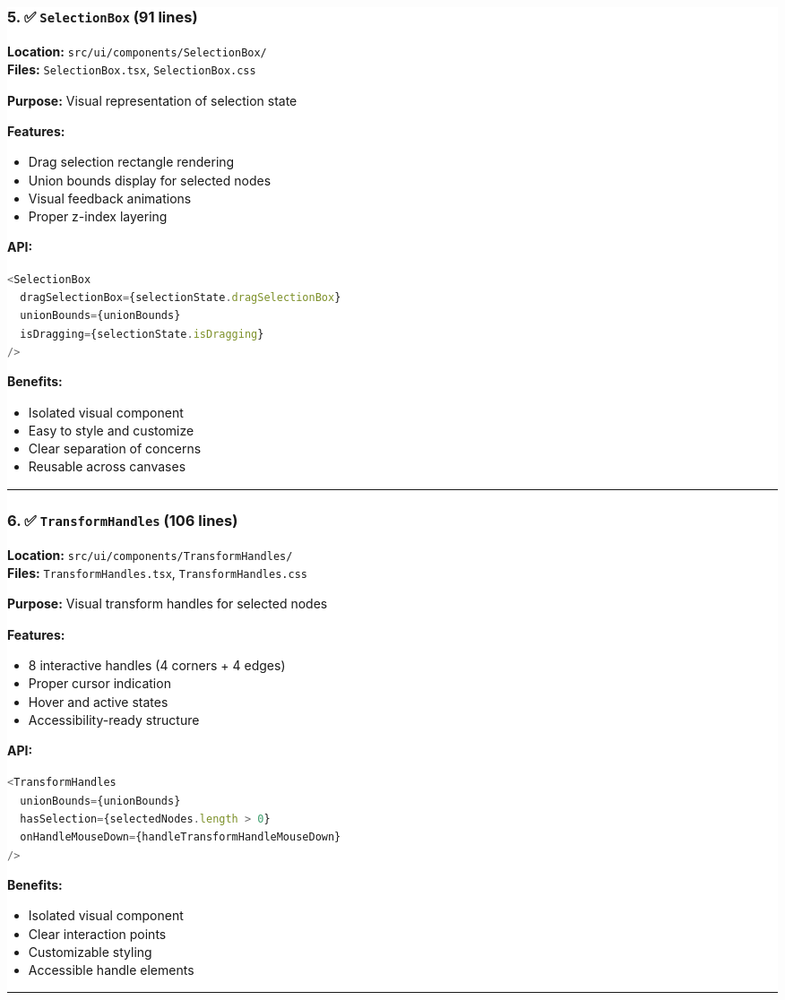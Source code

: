 ### 5. ✅ `SelectionBox` (91 lines)

**Location:** `src/ui/components/SelectionBox/`  
**Files:** `SelectionBox.tsx`, `SelectionBox.css`

**Purpose:** Visual representation of selection state

**Features:**
- Drag selection rectangle rendering
- Union bounds display for selected nodes
- Visual feedback animations
- Proper z-index layering

**API:**
```typescript
<SelectionBox
  dragSelectionBox={selectionState.dragSelectionBox}
  unionBounds={unionBounds}
  isDragging={selectionState.isDragging}
/>
```

**Benefits:**
- Isolated visual component
- Easy to style and customize
- Clear separation of concerns
- Reusable across canvases

---

### 6. ✅ `TransformHandles` (106 lines)

**Location:** `src/ui/components/TransformHandles/`  
**Files:** `TransformHandles.tsx`, `TransformHandles.css`

**Purpose:** Visual transform handles for selected nodes

**Features:**
- 8 interactive handles (4 corners + 4 edges)
- Proper cursor indication
- Hover and active states
- Accessibility-ready structure

**API:**
```typescript
<TransformHandles
  unionBounds={unionBounds}
  hasSelection={selectedNodes.length > 0}
  onHandleMouseDown={handleTransformHandleMouseDown}
/>
```

**Benefits:**
- Isolated visual component
- Clear interaction points
- Customizable styling
- Accessible handle elements

---